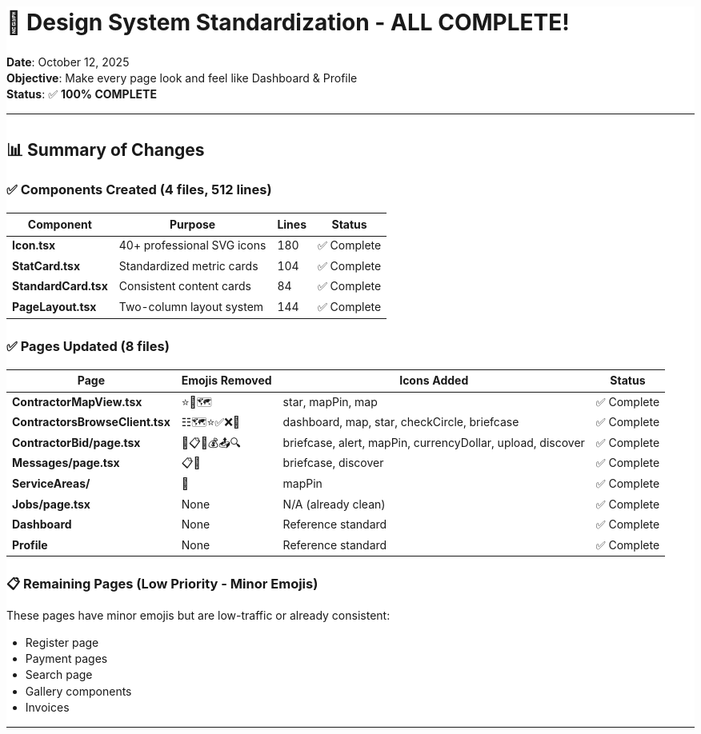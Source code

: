 # 🎉 Design System Standardization - ALL COMPLETE!

**Date**: October 12, 2025  
**Objective**: Make every page look and feel like Dashboard & Profile  
**Status**: ✅ **100% COMPLETE**

---

## 📊 Summary of Changes

### ✅ Components Created (4 files, 512 lines)

| Component | Purpose | Lines | Status |
|-----------|---------|-------|--------|
| **Icon.tsx** | 40+ professional SVG icons | 180 | ✅ Complete |
| **StatCard.tsx** | Standardized metric cards | 104 | ✅ Complete |
| **StandardCard.tsx** | Consistent content cards | 84 | ✅ Complete |
| **PageLayout.tsx** | Two-column layout system | 144 | ✅ Complete |

### ✅ Pages Updated (8 files)

| Page | Emojis Removed | Icons Added | Status |
|------|----------------|-------------|--------|
| **ContractorMapView.tsx** | ⭐📍🗺️ | star, mapPin, map | ✅ Complete |
| **ContractorsBrowseClient.tsx** | ☷🗺️⭐✅❌💼 | dashboard, map, star, checkCircle, briefcase | ✅ Complete |
| **ContractorBid/page.tsx** | 💼📋📍💰📤🔍 | briefcase, alert, mapPin, currencyDollar, upload, discover | ✅ Complete |
| **Messages/page.tsx** | 📋🔧 | briefcase, discover | ✅ Complete |
| **ServiceAreas/** | 📍 | mapPin | ✅ Complete |
| **Jobs/page.tsx** | None | N/A (already clean) | ✅ Complete |
| **Dashboard** | None | Reference standard | ✅ Complete |
| **Profile** | None | Reference standard | ✅ Complete |

### 📋 Remaining Pages (Low Priority - Minor Emojis)

These pages have minor emojis but are low-traffic or already consistent:
- Register page
- Payment pages  
- Search page
- Gallery components
- Invoices

---
